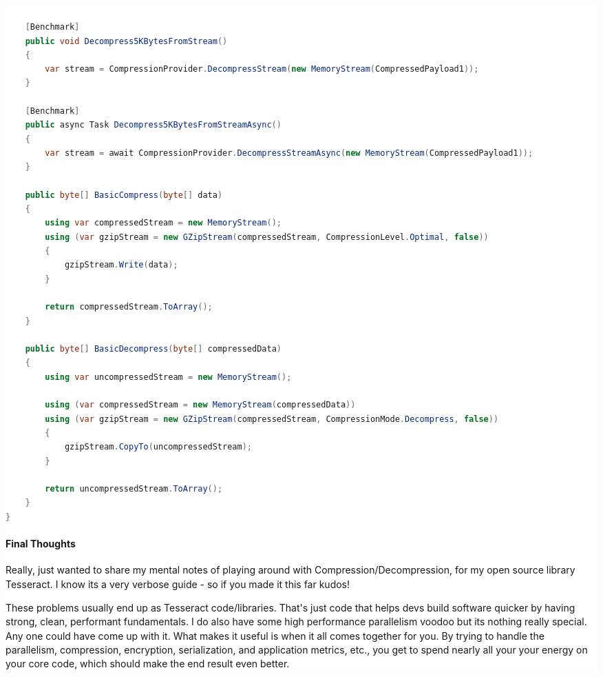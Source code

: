 ```csharp

    [Benchmark]
    public void Decompress5KBytesFromStream()
    {
        var stream = CompressionProvider.DecompressStream(new MemoryStream(CompressedPayload1));
    }

    [Benchmark]
    public async Task Decompress5KBytesFromStreamAsync()
    {
        var stream = await CompressionProvider.DecompressStreamAsync(new MemoryStream(CompressedPayload1));
    }

    public byte[] BasicCompress(byte[] data)
    {
        using var compressedStream = new MemoryStream();
        using (var gzipStream = new GZipStream(compressedStream, CompressionLevel.Optimal, false))
        {
            gzipStream.Write(data);
        }

        return compressedStream.ToArray();
    }

    public byte[] BasicDecompress(byte[] compressedData)
    {
        using var uncompressedStream = new MemoryStream();

        using (var compressedStream = new MemoryStream(compressedData))
        using (var gzipStream = new GZipStream(compressedStream, CompressionMode.Decompress, false))
        {
            gzipStream.CopyTo(uncompressedStream);
        }

        return uncompressedStream.ToArray();
    }
}
```

#### Final Thoughts
Really, just wanted to share my mental notes of playing around with Compression/Decompression, for my
open source library Tesseract. I know its a very verbose guide - so if you made it this far kudos! 

These problems usually end up as Tesseract code/libraries. That's just code that helps devs build
software quicker by having strong, clean, performant fundamentals. I do also have some high
performance parallelism voodoo but its nothing really special. Any one could have come up with it.
What makes it useful is when it all comes together for you. By trying to handle the parallelism,
compression, encryption, serialization, and application metrics, etc., you get to spend nearly all your
your energy on your core code, which should make the end result even better.
